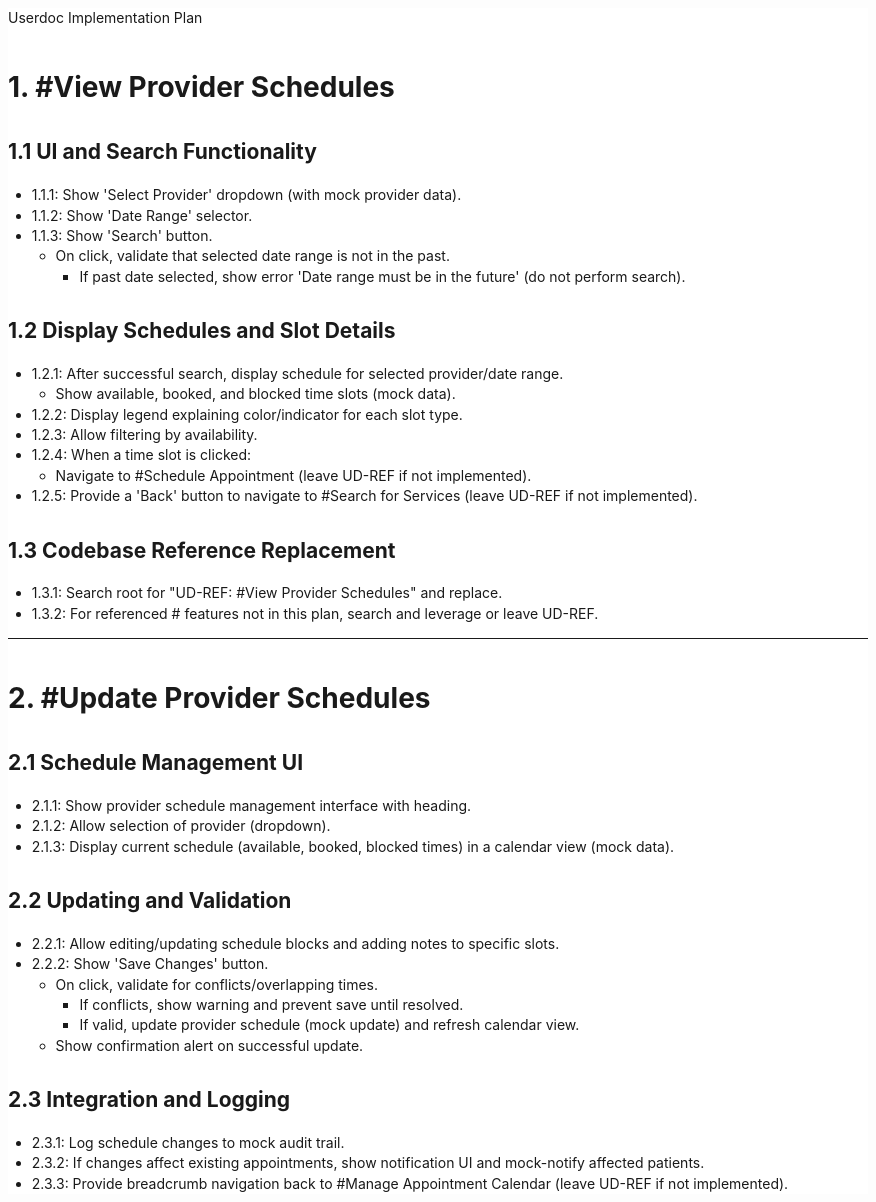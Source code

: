 Userdoc Implementation Plan

# 1. #View Provider Schedules

## 1.1 UI and Search Functionality
- 1.1.1: Show 'Select Provider' dropdown (with mock provider data).
- 1.1.2: Show 'Date Range' selector.
- 1.1.3: Show 'Search' button.
    - On click, validate that selected date range is not in the past.
        - If past date selected, show error 'Date range must be in the future' (do not perform search).

## 1.2 Display Schedules and Slot Details
- 1.2.1: After successful search, display schedule for selected provider/date range.
    - Show available, booked, and blocked time slots (mock data).
- 1.2.2: Display legend explaining color/indicator for each slot type.
- 1.2.3: Allow filtering by availability.
- 1.2.4: When a time slot is clicked:
    - Navigate to #Schedule Appointment (leave UD-REF if not implemented).
- 1.2.5: Provide a 'Back' button to navigate to #Search for Services (leave UD-REF if not implemented).

## 1.3 Codebase Reference Replacement
- 1.3.1: Search root for "UD-REF: #View Provider Schedules" and replace.
- 1.3.2: For referenced # features not in this plan, search and leverage or leave UD-REF.

---

# 2. #Update Provider Schedules

## 2.1 Schedule Management UI
- 2.1.1: Show provider schedule management interface with heading.
- 2.1.2: Allow selection of provider (dropdown).
- 2.1.3: Display current schedule (available, booked, blocked times) in a calendar view (mock data).

## 2.2 Updating and Validation
- 2.2.1: Allow editing/updating schedule blocks and adding notes to specific slots.
- 2.2.2: Show 'Save Changes' button.
    - On click, validate for conflicts/overlapping times.
        - If conflicts, show warning and prevent save until resolved.
        - If valid, update provider schedule (mock update) and refresh calendar view.
    - Show confirmation alert on successful update.

## 2.3 Integration and Logging
- 2.3.1: Log schedule changes to mock audit trail.
- 2.3.2: If changes affect existing appointments, show notification UI and mock-notify affected patients.
- 2.3.3: Provide breadcrumb navigation back to #Manage Appointment Calendar (leave UD-REF if not implemented).

